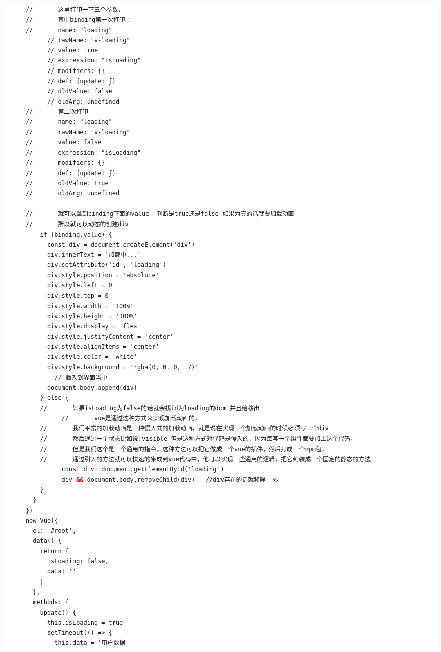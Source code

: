 ```html
      //       这里打印一下三个参数，
      //       其中binding第一次打印：
      //       name: "loading"
            // rawName: "v-loading"
            // value: true
            // expression: "isLoading"
            // modifiers: {}
            // def: {update: ƒ}
            // oldValue: false
            // oldArg: undefined
      //       第二次打印
      //       name: "loading"
      //       rawName: "v-loading"
      //       value: false
      //       expression: "isLoading"
      //       modifiers: {}
      //       def: {update: ƒ}
      //       oldValue: true
      //       oldArg: undefined
            
      //       就可以拿到binding下面的value  判断是true还是false 如果为真的话就要加载动画
      //       所以就可以动态的创建div
          if (binding.value) {
            const div = document.createElement('div')
            div.innerText = '加载中...'
            div.setAttribute('id', 'loading')
            div.style.position = 'absolute'
            div.style.left = 0
            div.style.top = 0
            div.style.width = '100%'
            div.style.height = '100%'
            div.style.display = 'flex'
            div.style.justifyContent = 'center'
            div.style.alignItems = 'center'
            div.style.color = 'white'
            div.style.background = 'rgba(0, 0, 0, .7)'
              // 插入到界面当中
            document.body.append(div)
          } else {
          //       如果isLoading为false的话就会找id为loading的dom 并且给移出
   				//       vue是通过这种方式来实现加载动画的，
          //       我们平常的加载动画是一种侵入式的加载动画，就是说在实现一个加载动画的时候必须写一个div 
          //       然后通过一个状态比如说:visible 但是这种方式对代码是侵入的，因为每写一个组件都要加上这个代码，
          //       但是我们这个是一个通用的指令，这种方法可以把它做成一个vue的插件，然后打成一个npm包，
          //       通过引入的方法就可以快速的集成到vue代码中，他可以实现一些通用的逻辑，把它封装成一个固定的静态的方法 		
              	const div= document.getElementById('loading')
            	div && document.body.removeChild(div)   //div存在的话就移除  妙
          }
        }
      })
      new Vue({
        el: '#root',
        data() {
          return {
            isLoading: false,
            data: ''
          }
        },
        methods: {
          update() {
            this.isLoading = true
            setTimeout(() => {
              this.data = '用户数据'
```